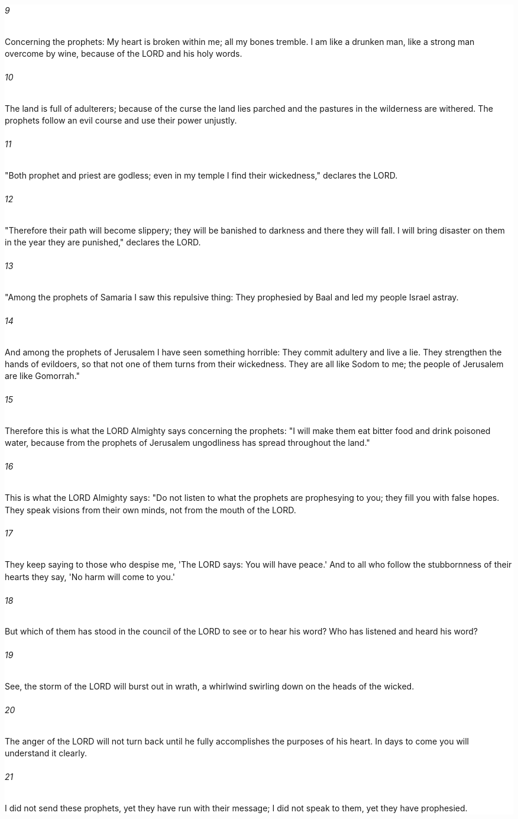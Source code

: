###### 9 
Concerning the prophets: My heart is broken within me; all my bones tremble. I am like a drunken man, like a strong man overcome by wine, because of the LORD and his holy words. 

###### 10 
The land is full of adulterers; because of the curse the land lies parched and the pastures in the wilderness are withered. The prophets follow an evil course and use their power unjustly. 

###### 11 
"Both prophet and priest are godless; even in my temple I find their wickedness," declares the LORD. 

###### 12 
"Therefore their path will become slippery; they will be banished to darkness and there they will fall. I will bring disaster on them in the year they are punished," declares the LORD. 

###### 13 
"Among the prophets of Samaria I saw this repulsive thing: They prophesied by Baal and led my people Israel astray. 

###### 14 
And among the prophets of Jerusalem I have seen something horrible: They commit adultery and live a lie. They strengthen the hands of evildoers, so that not one of them turns from their wickedness. They are all like Sodom to me; the people of Jerusalem are like Gomorrah." 

###### 15 
Therefore this is what the LORD Almighty says concerning the prophets: "I will make them eat bitter food and drink poisoned water, because from the prophets of Jerusalem ungodliness has spread throughout the land." 

###### 16 
This is what the LORD Almighty says: "Do not listen to what the prophets are prophesying to you; they fill you with false hopes. They speak visions from their own minds, not from the mouth of the LORD. 

###### 17 
They keep saying to those who despise me, 'The LORD says: You will have peace.' And to all who follow the stubbornness of their hearts they say, 'No harm will come to you.' 

###### 18 
But which of them has stood in the council of the LORD to see or to hear his word? Who has listened and heard his word? 

###### 19 
See, the storm of the LORD will burst out in wrath, a whirlwind swirling down on the heads of the wicked. 

###### 20 
The anger of the LORD will not turn back until he fully accomplishes the purposes of his heart. In days to come you will understand it clearly. 

###### 21 
I did not send these prophets, yet they have run with their message; I did not speak to them, yet they have prophesied. 
